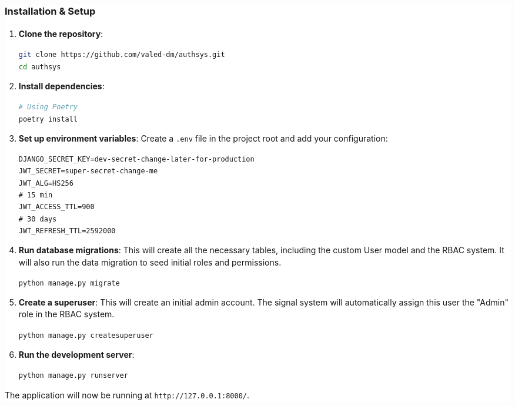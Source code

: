 ### Installation & Setup

1. **Clone the repository**:
    ```bash
    git clone https://github.com/valed-dm/authsys.git
    cd authsys
    ```

2. **Install dependencies**:
    ```bash
    # Using Poetry
    poetry install

    ```

3. **Set up environment variables**:
   Create a `.env` file in the project root and add your configuration:
    ```env
    DJANGO_SECRET_KEY=dev-secret-change-later-for-production
    JWT_SECRET=super-secret-change-me
    JWT_ALG=HS256
    # 15 min
    JWT_ACCESS_TTL=900
    # 30 days
    JWT_REFRESH_TTL=2592000
    ```

4. **Run database migrations**:
   This will create all the necessary tables, including the custom User model and the RBAC system. It will also run the
   data migration to seed initial roles and permissions.
    ```bash
    python manage.py migrate
    ```

5. **Create a superuser**:
   This will create an initial admin account. The signal system will automatically assign this user the "Admin" role in
   the RBAC system.
    ```bash
    python manage.py createsuperuser
    ```

6. **Run the development server**:
    ```bash
    python manage.py runserver
    ```

The application will now be running at `http://127.0.0.1:8000/`.
